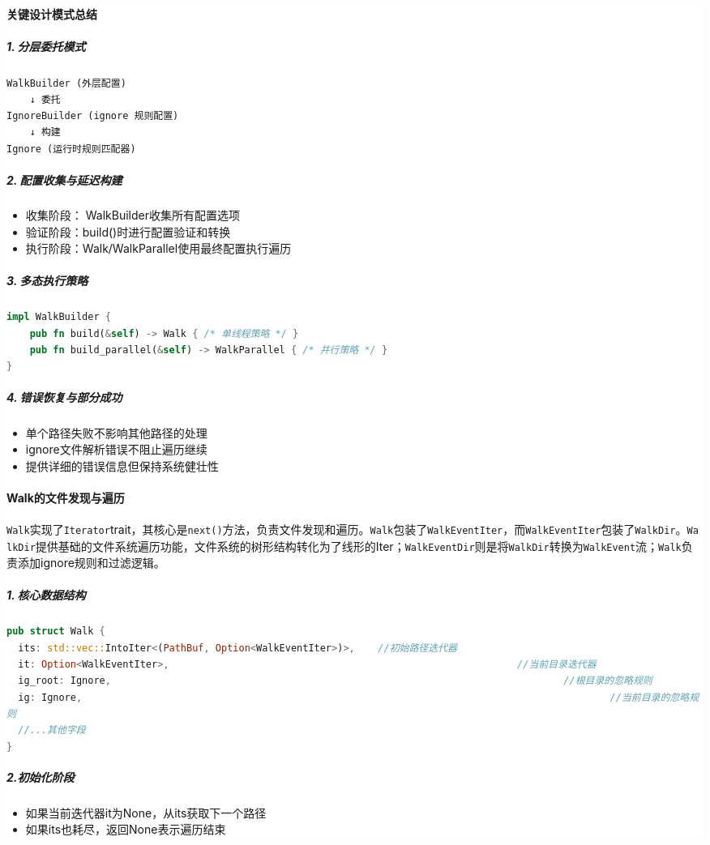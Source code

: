#### 关键设计模式总结

##### 1. 分层委托模式

```rust
WalkBuilder (外层配置)
    ↓ 委托
IgnoreBuilder (ignore 规则配置)
    ↓ 构建
Ignore (运行时规则匹配器)
```

##### 2. 配置收集与延迟构建

* 收集阶段： WalkBuilder收集所有配置选项
* 验证阶段：build()时进行配置验证和转换
* 执行阶段：Walk/WalkParallel使用最终配置执行遍历

##### 3. 多态执行策略

```rust
impl WalkBuilder {
    pub fn build(&self) -> Walk { /* 单线程策略 */ }
    pub fn build_parallel(&self) -> WalkParallel { /* 并行策略 */ }
}
```

##### 4. 错误恢复与部分成功

* 单个路径失败不影响其他路径的处理
* ignore文件解析错误不阻止遍历继续
* 提供详细的错误信息但保持系统健壮性

#### Walk的文件发现与遍历

`Walk`实现了`Iterator`trait，其核心是`next()`方法，负责文件发现和遍历。`Walk`包装了`WalkEventIter`，而`WalkEventIter`包装了`WalkDir`。`WalkDir`提供基础的文件系统遍历功能，文件系统的树形结构转化为了线形的Iter；`WalkEventDir`则是将`WalkDir`转换为`WalkEvent`流；`Walk`负责添加ignore规则和过滤逻辑。

##### 1. 核心数据结构

```rust
pub struct Walk {
  its: std::vec::IntoIter<(PathBuf, Option<WalkEventIter>)>,	//初始路径迭代器
  it: Option<WalkEventIter>,															//当前目录迭代器
  ig_root: Ignore,																				//根目录的忽略规则
  ig: Ignore,																							//当前目录的忽略规则
  //...其他字段
}
```

##### 2.初始化阶段

* 如果当前迭代器it为None，从its获取下一个路径
* 如果its也耗尽，返回None表示遍历结束
